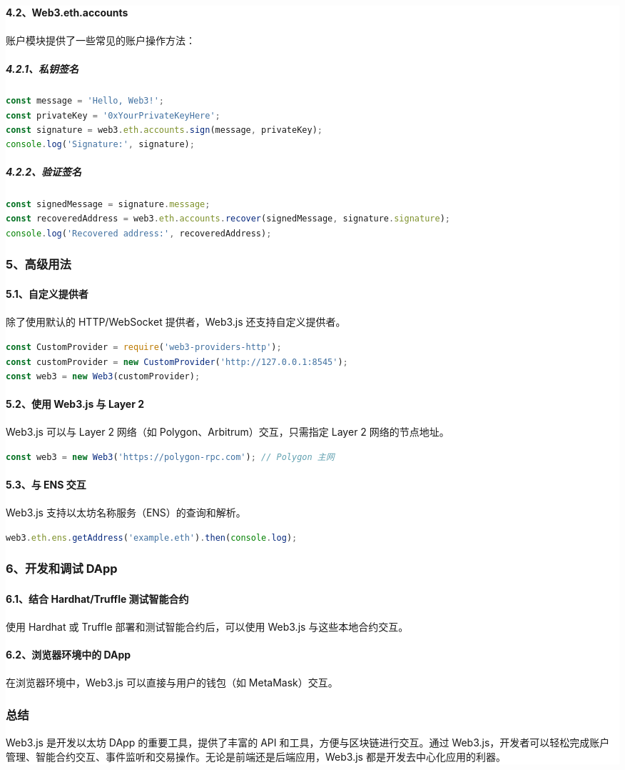 #### 4.2、Web3.eth.accounts
账户模块提供了一些常见的账户操作方法：

##### 4.2.1、私钥签名
```javascript
const message = 'Hello, Web3!';
const privateKey = '0xYourPrivateKeyHere';
const signature = web3.eth.accounts.sign(message, privateKey);
console.log('Signature:', signature);
```

##### 4.2.2、验证签名
```javascript
const signedMessage = signature.message;
const recoveredAddress = web3.eth.accounts.recover(signedMessage, signature.signature);
console.log('Recovered address:', recoveredAddress);
```

### 5、高级用法

#### 5.1、自定义提供者
除了使用默认的 HTTP/WebSocket 提供者，Web3.js 还支持自定义提供者。

```javascript
const CustomProvider = require('web3-providers-http');
const customProvider = new CustomProvider('http://127.0.0.1:8545');
const web3 = new Web3(customProvider);
```

#### 5.2、使用 Web3.js 与 Layer 2
Web3.js 可以与 Layer 2 网络（如 Polygon、Arbitrum）交互，只需指定 Layer 2 网络的节点地址。

```javascript
const web3 = new Web3('https://polygon-rpc.com'); // Polygon 主网
```

#### 5.3、与 ENS 交互
Web3.js 支持以太坊名称服务（ENS）的查询和解析。

```javascript
web3.eth.ens.getAddress('example.eth').then(console.log);
```

### 6、开发和调试 DApp

#### 6.1、结合 Hardhat/Truffle 测试智能合约
使用 Hardhat 或 Truffle 部署和测试智能合约后，可以使用 Web3.js 与这些本地合约交互。

#### 6.2、浏览器环境中的 DApp
在浏览器环境中，Web3.js 可以直接与用户的钱包（如 MetaMask）交互。

### 总结

Web3.js 是开发以太坊 DApp 的重要工具，提供了丰富的 API 和工具，方便与区块链进行交互。通过 Web3.js，开发者可以轻松完成账户管理、智能合约交互、事件监听和交易操作。无论是前端还是后端应用，Web3.js 都是开发去中心化应用的利器。
